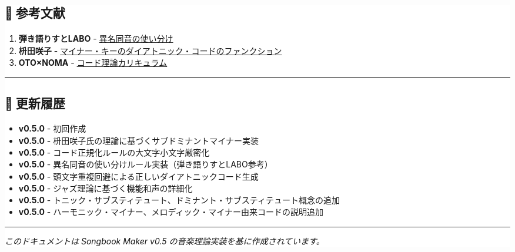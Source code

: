 
## 🔗 参考文献

1. **弾き語りすとLABO** - [異名同音の使い分け](https://hikigatarisuto-labo.jp/enharmonic/)
2. **枡田咲子** - [マイナー・キーのダイアトニック・コードのファンクション](https://sakikomasuda.com/music-theory/diatonic-chord/minor-function/)
3. **OTO×NOMA** - [コード理論カリキュラム](https://kensukeinage.com/special/chordtheory/#anc2-1)

---

## 📝 更新履歴

- **v0.5.0** - 初回作成
- **v0.5.0** - 枡田咲子氏の理論に基づくサブドミナントマイナー実装
- **v0.5.0** - コード正規化ルールの大文字小文字厳密化
- **v0.5.0** - 異名同音の使い分けルール実装（弾き語りすとLABO参考）
- **v0.5.0** - 頭文字重複回避による正しいダイアトニックコード生成
- **v0.5.0** - ジャズ理論に基づく機能和声の詳細化
- **v0.5.0** - トニック・サブスティテュート、ドミナント・サブスティテュート概念の追加
- **v0.5.0** - ハーモニック・マイナー、メロディック・マイナー由来コードの説明追加

---

*このドキュメントは Songbook Maker v0.5 の音楽理論実装を基に作成されています。*
